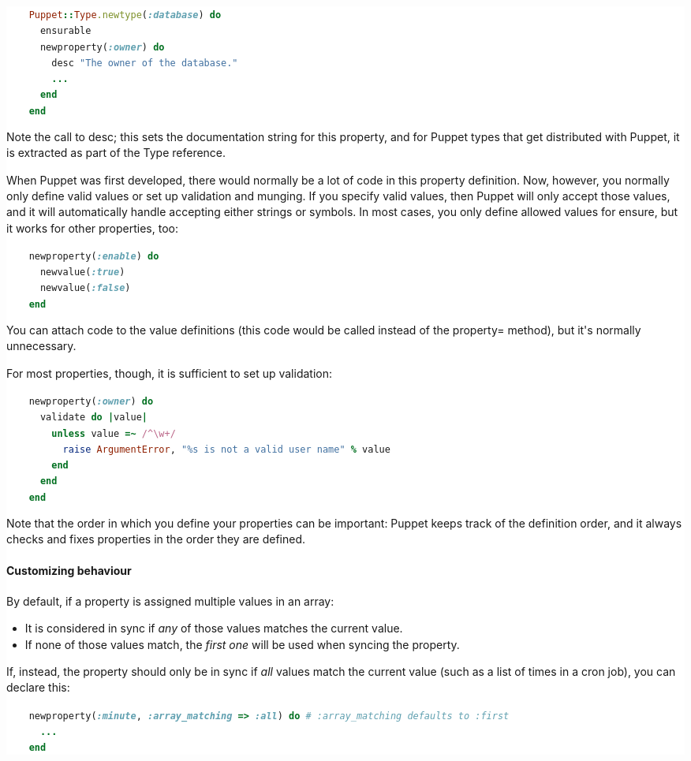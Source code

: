``` ruby
    Puppet::Type.newtype(:database) do
      ensurable
      newproperty(:owner) do
        desc "The owner of the database."
        ...
      end
    end
```

Note the call to desc; this sets the documentation string for this property, and for Puppet types that get distributed with Puppet, it is extracted as part of the Type reference.

When Puppet was first developed, there would normally be a lot of code in this property definition. Now, however, you normally only define valid values or set up validation and munging. If you specify valid values, then Puppet will only accept those values, and it will automatically handle accepting either strings or symbols. In most cases, you only define allowed values for ensure, but it works for other properties, too:

``` ruby
    newproperty(:enable) do
      newvalue(:true)
      newvalue(:false)
    end
```

You can attach code to the value definitions (this code would be called instead of the property= method), but it's normally unnecessary.

For most properties, though, it is sufficient to set up validation:

``` ruby
    newproperty(:owner) do
      validate do |value|
        unless value =~ /^\w+/
          raise ArgumentError, "%s is not a valid user name" % value
        end
      end
    end
```

Note that the order in which you define your properties can be important: Puppet keeps track of the definition order, and it always checks and fixes properties in the order they are defined.

#### Customizing behaviour

By default, if a property is assigned multiple values in an array:

-   It is considered in sync if _any_ of those values matches the current value.
-   If none of those values match, the _first one_ will be used when syncing the property.

If, instead, the property should only be in sync if _all_ values match the current value (such as a list of times in a cron job), you can declare this:

``` ruby
    newproperty(:minute, :array_matching => :all) do # :array_matching defaults to :first
      ...
    end
```
